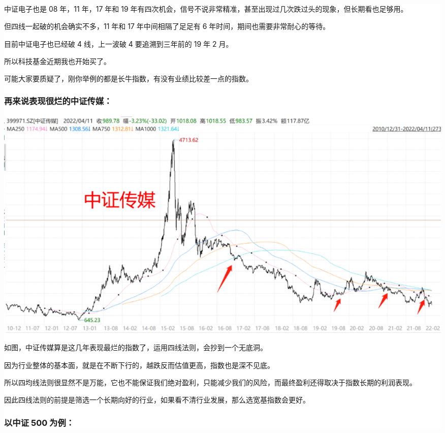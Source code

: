 中证电子也是 08 年，11 年，17 年和 19 年有四次机会，信号不说非常精准，甚至出现过几次跌过头的现象，但长期看也足够用。

但四线一起破的机会确实不多，11 年和 17 年中间相隔了足足有 6 年时间，期间也需要非常耐心的等待。

目前中证电子也已经破 4 线，上一波破 4 要追溯到三年前的 19 年 2 月。

所以科技基金近期我也开始买了。

可能大家要质疑了，刚你举例的都是长牛指数，有没有业绩比较差一点的指数。

### 再来说表现很烂的中证传媒：

![](../../.vuepress/public/img/article/446.png)

如图，中证传媒算是这几年表现最烂的指数了，运用四线法则，会抄到一个无底洞。

因为行业整体的基本面，就是在不断下行的，越跌反而估值更高，指数也是深不见底。

所以四均线法则很显然不是万能，它也不能保证我们绝对盈利，只能减少我们的风险，而最终盈利还得取决于指数长期的利润表现。

因此四线法则的前提是筛选一个长期向好的行业，如果看不清行业发展，那么选宽基指数会更好。

### 以中证 500 为例：
